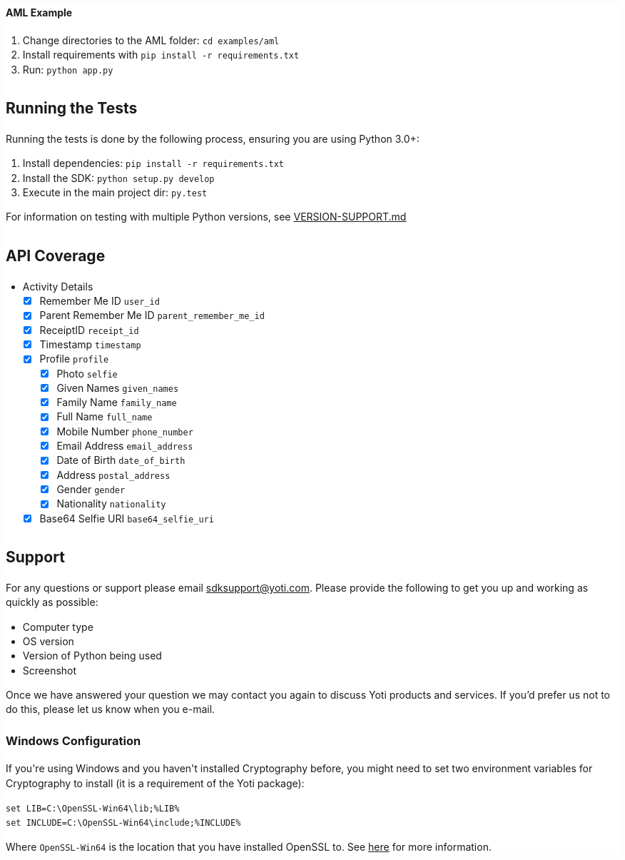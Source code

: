 #### AML Example

1. Change directories to the AML folder: `cd examples/aml`
1. Install requirements with `pip install -r requirements.txt`
1. Run: `python app.py`

## Running the Tests

Running the tests is done by the following process, ensuring you are using Python 3.0+:

1. Install dependencies: `pip install -r requirements.txt`
1. Install the SDK: `python setup.py develop`
1. Execute in the main project dir: `py.test`

For information on testing with multiple Python versions, see [VERSION-SUPPORT.md](/VERSION-SUPPORT.md)

## API Coverage

* Activity Details
    * [X] Remember Me ID `user_id`
    * [X] Parent Remember Me ID `parent_remember_me_id`
    * [X] ReceiptID `receipt_id`
    * [X] Timestamp `timestamp`
    * [X] Profile `profile`
        * [X] Photo `selfie`
        * [X] Given Names `given_names`
        * [X] Family Name `family_name`
        * [X] Full Name `full_name`
        * [X] Mobile Number `phone_number`
        * [X] Email Address `email_address`
        * [X] Date of Birth `date_of_birth`
        * [X] Address `postal_address`
        * [X] Gender `gender`
        * [X] Nationality `nationality`
    * [X] Base64 Selfie URI `base64_selfie_uri`

## Support

For any questions or support please email [sdksupport@yoti.com](mailto:sdksupport@yoti.com).
Please provide the following to get you up and working as quickly as possible:

* Computer type
* OS version
* Version of Python being used
* Screenshot

Once we have answered your question we may contact you again to discuss Yoti products and services. If you’d prefer us not to do this, please let us know when you e-mail.

### Windows Configuration
If you're using Windows and you haven't installed Cryptography before, you might need to set two environment variables for Cryptography to install (it is a requirement of the Yoti package):
```shell 
set LIB=C:\OpenSSL-Win64\lib;%LIB%
set INCLUDE=C:\OpenSSL-Win64\include;%INCLUDE%
```
Where `OpenSSL-Win64` is the location that you have installed OpenSSL to. See [here](https://cryptography.io/en/latest/installation/#building-cryptography-on-windows) for more information.


[AES-256 symmetric encryption]:   https://en.wikipedia.org/wiki/Advanced_Encryption_Standard
[RSA pkcs asymmetric encryption]: https://en.wikipedia.org/wiki/RSA_(cryptosystem)
[Protocol buffers]:               https://en.wikipedia.org/wiki/Protocol_Buffers
[Base64 data]:                    https://en.wikipedia.org/wiki/Base64